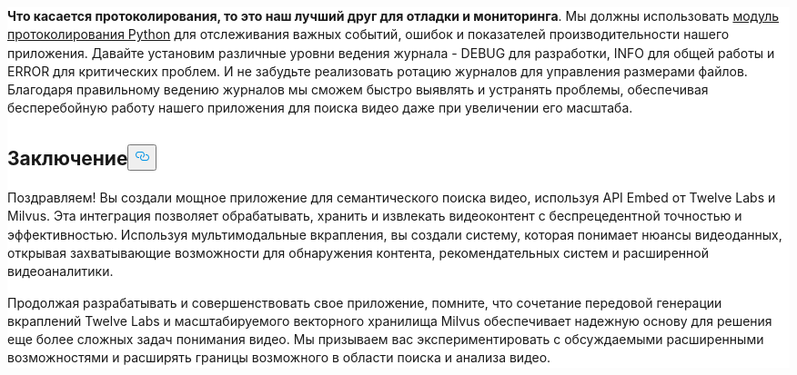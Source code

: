 <p><strong>Что касается протоколирования, то это наш лучший друг для отладки и мониторинга</strong>. Мы должны использовать <a href="https://blog.sentry.io/logging-in-python-a-developers-guide/">модуль протоколирования Python</a> для отслеживания важных событий, ошибок и показателей производительности нашего приложения. Давайте установим различные уровни ведения журнала - DEBUG для разработки, INFO для общей работы и ERROR для критических проблем. И не забудьте реализовать ротацию журналов для управления размерами файлов. Благодаря правильному ведению журналов мы сможем быстро выявлять и устранять проблемы, обеспечивая бесперебойную работу нашего приложения для поиска видео даже при увеличении его масштаба.</p>
<h2 id="Conclusion" class="common-anchor-header">Заключение<button data-href="#Conclusion" class="anchor-icon" translate="no">
      <svg translate="no"
        aria-hidden="true"
        focusable="false"
        height="20"
        version="1.1"
        viewBox="0 0 16 16"
        width="16"
      >
        <path
          fill="#0092E4"
          fill-rule="evenodd"
          d="M4 9h1v1H4c-1.5 0-3-1.69-3-3.5S2.55 3 4 3h4c1.45 0 3 1.69 3 3.5 0 1.41-.91 2.72-2 3.25V8.59c.58-.45 1-1.27 1-2.09C10 5.22 8.98 4 8 4H4c-.98 0-2 1.22-2 2.5S3 9 4 9zm9-3h-1v1h1c1 0 2 1.22 2 2.5S13.98 12 13 12H9c-.98 0-2-1.22-2-2.5 0-.83.42-1.64 1-2.09V6.25c-1.09.53-2 1.84-2 3.25C6 11.31 7.55 13 9 13h4c1.45 0 3-1.69 3-3.5S14.5 6 13 6z"
        ></path>
      </svg>
    </button></h2><p>Поздравляем! Вы создали мощное приложение для семантического поиска видео, используя API Embed от Twelve Labs и Milvus. Эта интеграция позволяет обрабатывать, хранить и извлекать видеоконтент с беспрецедентной точностью и эффективностью. Используя мультимодальные вкрапления, вы создали систему, которая понимает нюансы видеоданных, открывая захватывающие возможности для обнаружения контента, рекомендательных систем и расширенной видеоаналитики.</p>
<p>Продолжая разрабатывать и совершенствовать свое приложение, помните, что сочетание передовой генерации вкраплений Twelve Labs и масштабируемого векторного хранилища Milvus обеспечивает надежную основу для решения еще более сложных задач понимания видео. Мы призываем вас экспериментировать с обсуждаемыми расширенными возможностями и расширять границы возможного в области поиска и анализа видео.</p>

